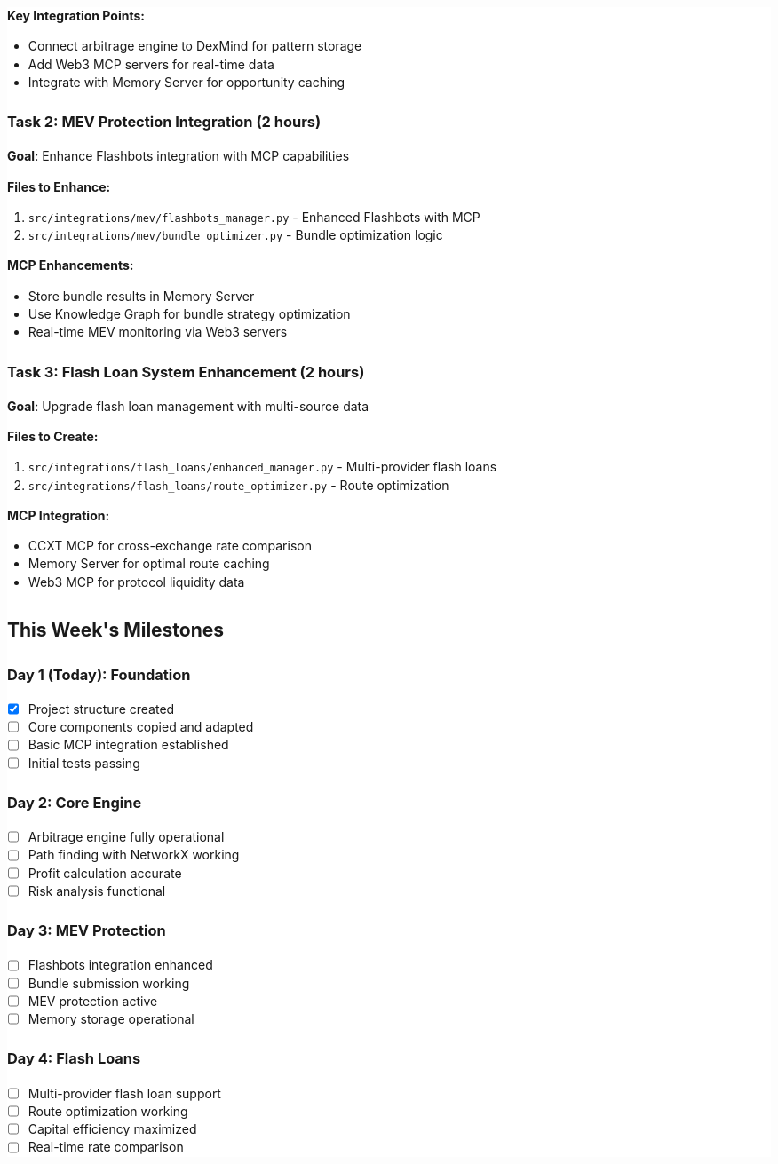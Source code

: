 **Key Integration Points:**
- Connect arbitrage engine to DexMind for pattern storage
- Add Web3 MCP servers for real-time data
- Integrate with Memory Server for opportunity caching

### Task 2: MEV Protection Integration (2 hours)
**Goal**: Enhance Flashbots integration with MCP capabilities

**Files to Enhance:**
1. `src/integrations/mev/flashbots_manager.py` - Enhanced Flashbots with MCP
2. `src/integrations/mev/bundle_optimizer.py` - Bundle optimization logic

**MCP Enhancements:**
- Store bundle results in Memory Server
- Use Knowledge Graph for bundle strategy optimization
- Real-time MEV monitoring via Web3 servers

### Task 3: Flash Loan System Enhancement (2 hours)
**Goal**: Upgrade flash loan management with multi-source data

**Files to Create:**
1. `src/integrations/flash_loans/enhanced_manager.py` - Multi-provider flash loans
2. `src/integrations/flash_loans/route_optimizer.py` - Route optimization

**MCP Integration:**
- CCXT MCP for cross-exchange rate comparison
- Memory Server for optimal route caching
- Web3 MCP for protocol liquidity data

## This Week's Milestones

### Day 1 (Today): Foundation
- [x] Project structure created
- [ ] Core components copied and adapted
- [ ] Basic MCP integration established
- [ ] Initial tests passing

### Day 2: Core Engine
- [ ] Arbitrage engine fully operational
- [ ] Path finding with NetworkX working
- [ ] Profit calculation accurate
- [ ] Risk analysis functional

### Day 3: MEV Protection
- [ ] Flashbots integration enhanced
- [ ] Bundle submission working
- [ ] MEV protection active
- [ ] Memory storage operational

### Day 4: Flash Loans
- [ ] Multi-provider flash loan support
- [ ] Route optimization working
- [ ] Capital efficiency maximized
- [ ] Real-time rate comparison
